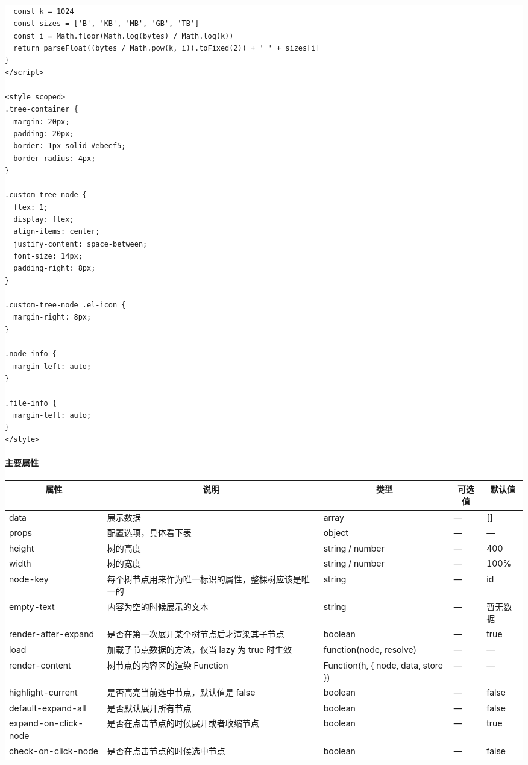 ```vue
  const k = 1024
  const sizes = ['B', 'KB', 'MB', 'GB', 'TB']
  const i = Math.floor(Math.log(bytes) / Math.log(k))
  return parseFloat((bytes / Math.pow(k, i)).toFixed(2)) + ' ' + sizes[i]
}
</script>

<style scoped>
.tree-container {
  margin: 20px;
  padding: 20px;
  border: 1px solid #ebeef5;
  border-radius: 4px;
}

.custom-tree-node {
  flex: 1;
  display: flex;
  align-items: center;
  justify-content: space-between;
  font-size: 14px;
  padding-right: 8px;
}

.custom-tree-node .el-icon {
  margin-right: 8px;
}

.node-info {
  margin-left: auto;
}

.file-info {
  margin-left: auto;
}
</style>
```

#### 主要属性
| 属性 | 说明 | 类型 | 可选值 | 默认值 |
|------|------|------|--------|--------|
| data | 展示数据 | array | — | [] |
| props | 配置选项，具体看下表 | object | — | — |
| height | 树的高度 | string / number | — | 400 |
| width | 树的宽度 | string / number | — | 100% |
| node-key | 每个树节点用来作为唯一标识的属性，整棵树应该是唯一的 | string | — | id |
| empty-text | 内容为空的时候展示的文本 | string | — | 暂无数据 |
| render-after-expand | 是否在第一次展开某个树节点后才渲染其子节点 | boolean | — | true |
| load | 加载子节点数据的方法，仅当 lazy 为 true 时生效 | function(node, resolve) | — | — |
| render-content | 树节点的内容区的渲染 Function | Function(h, { node, data, store }) | — | — |
| highlight-current | 是否高亮当前选中节点，默认值是 false | boolean | — | false |
| default-expand-all | 是否默认展开所有节点 | boolean | — | false |
| expand-on-click-node | 是否在点击节点的时候展开或者收缩节点 | boolean | — | true |
| check-on-click-node | 是否在点击节点的时候选中节点 | boolean | — | false |